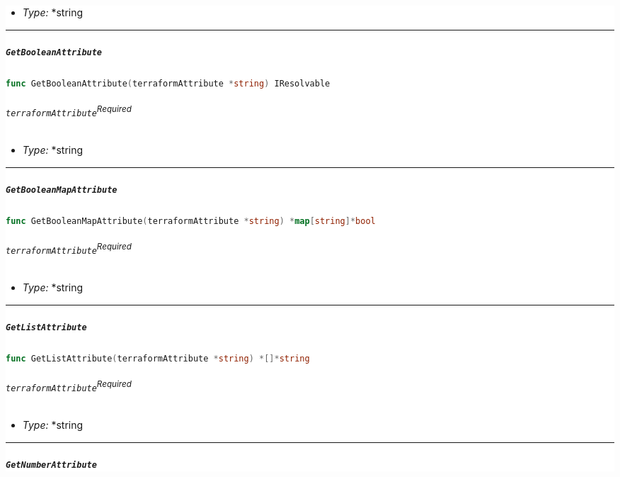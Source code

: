 - *Type:* *string

---

##### `GetBooleanAttribute` <a name="GetBooleanAttribute" id="@cdktf/provider-databricks.defaultNamespaceSettings.DefaultNamespaceSettingsNamespaceOutputReference.getBooleanAttribute"></a>

```go
func GetBooleanAttribute(terraformAttribute *string) IResolvable
```

###### `terraformAttribute`<sup>Required</sup> <a name="terraformAttribute" id="@cdktf/provider-databricks.defaultNamespaceSettings.DefaultNamespaceSettingsNamespaceOutputReference.getBooleanAttribute.parameter.terraformAttribute"></a>

- *Type:* *string

---

##### `GetBooleanMapAttribute` <a name="GetBooleanMapAttribute" id="@cdktf/provider-databricks.defaultNamespaceSettings.DefaultNamespaceSettingsNamespaceOutputReference.getBooleanMapAttribute"></a>

```go
func GetBooleanMapAttribute(terraformAttribute *string) *map[string]*bool
```

###### `terraformAttribute`<sup>Required</sup> <a name="terraformAttribute" id="@cdktf/provider-databricks.defaultNamespaceSettings.DefaultNamespaceSettingsNamespaceOutputReference.getBooleanMapAttribute.parameter.terraformAttribute"></a>

- *Type:* *string

---

##### `GetListAttribute` <a name="GetListAttribute" id="@cdktf/provider-databricks.defaultNamespaceSettings.DefaultNamespaceSettingsNamespaceOutputReference.getListAttribute"></a>

```go
func GetListAttribute(terraformAttribute *string) *[]*string
```

###### `terraformAttribute`<sup>Required</sup> <a name="terraformAttribute" id="@cdktf/provider-databricks.defaultNamespaceSettings.DefaultNamespaceSettingsNamespaceOutputReference.getListAttribute.parameter.terraformAttribute"></a>

- *Type:* *string

---

##### `GetNumberAttribute` <a name="GetNumberAttribute" id="@cdktf/provider-databricks.defaultNamespaceSettings.DefaultNamespaceSettingsNamespaceOutputReference.getNumberAttribute"></a>
